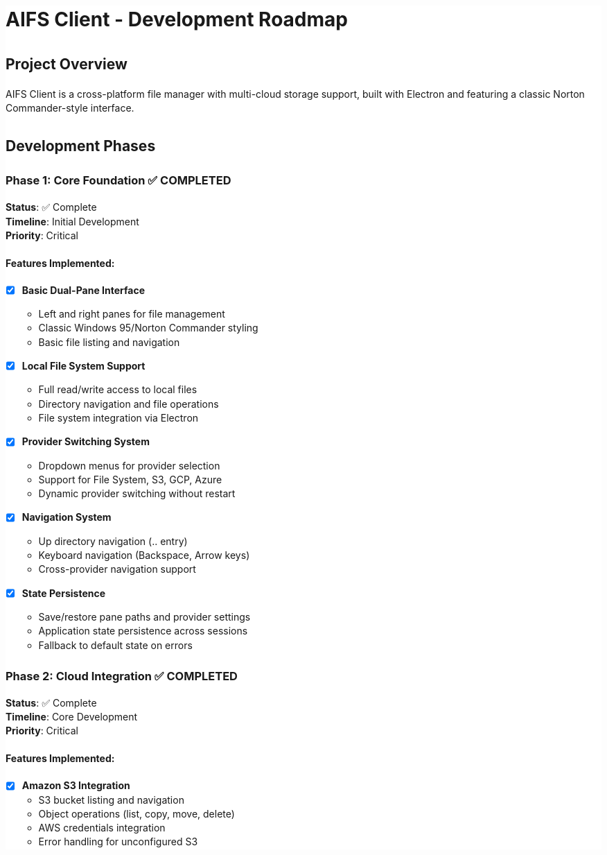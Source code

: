 # AIFS Client - Development Roadmap

## Project Overview
AIFS Client is a cross-platform file manager with multi-cloud storage support, built with Electron and featuring a classic Norton Commander-style interface.

## Development Phases

### Phase 1: Core Foundation ✅ COMPLETED
**Status**: ✅ Complete  
**Timeline**: Initial Development  
**Priority**: Critical

#### Features Implemented:
- [x] **Basic Dual-Pane Interface**
  - Left and right panes for file management
  - Classic Windows 95/Norton Commander styling
  - Basic file listing and navigation

- [x] **Local File System Support**
  - Full read/write access to local files
  - Directory navigation and file operations
  - File system integration via Electron

- [x] **Provider Switching System**
  - Dropdown menus for provider selection
  - Support for File System, S3, GCP, Azure
  - Dynamic provider switching without restart

- [x] **Navigation System**
  - Up directory navigation (.. entry)
  - Keyboard navigation (Backspace, Arrow keys)
  - Cross-provider navigation support

- [x] **State Persistence**
  - Save/restore pane paths and provider settings
  - Application state persistence across sessions
  - Fallback to default state on errors

### Phase 2: Cloud Integration ✅ COMPLETED
**Status**: ✅ Complete  
**Timeline**: Core Development  
**Priority**: Critical

#### Features Implemented:
- [x] **Amazon S3 Integration**
  - S3 bucket listing and navigation
  - Object operations (list, copy, move, delete)
  - AWS credentials integration
  - Error handling for unconfigured S3
